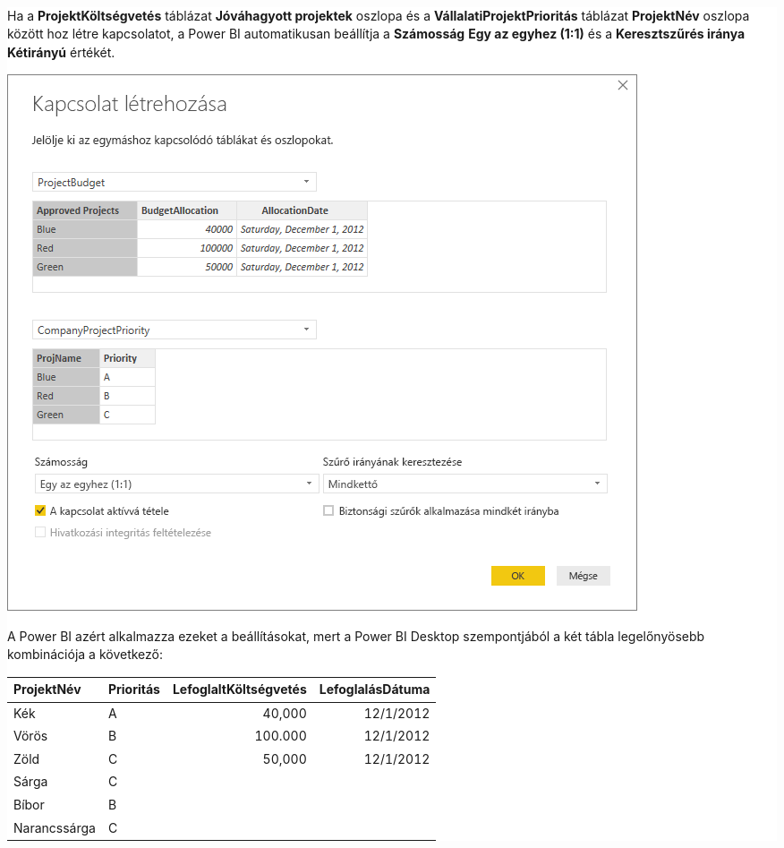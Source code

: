Ha a **ProjektKöltségvetés** táblázat **Jóváhagyott projektek** oszlopa és a **VállalatiProjektPrioritás** táblázat **ProjektNév** oszlopa között hoz létre kapcsolatot, a Power BI automatikusan beállítja a **Számosság** **Egy az egyhez (1:1)** és a **Keresztszűrés iránya** **Kétirányú** értékét. 

 ![Táblázatoszlopok közötti kapcsolat létrehozása](media/desktop-create-and-manage-relationships/candmrel_create_compproj_appproj2.png)

A Power BI azért alkalmazza ezeket a beállításokat, mert a Power BI Desktop szempontjából a két tábla legelőnyösebb kombinációja a következő:

| **ProjektNév** | **Prioritás** | **LefoglaltKöltségvetés** | **LefoglalásDátuma** |
|:--- | --- | ---:| ---:|
| Kék |A |40,000 |12/1/2012 |
| Vörös |B |100.000 |12/1/2012 |
| Zöld |C |50,000 |12/1/2012 |
| Sárga |C |<br /> |<br /> |
| Bíbor |B |<br /> |<br /> |
| Narancssárga |C |<br /> |<br /> |
